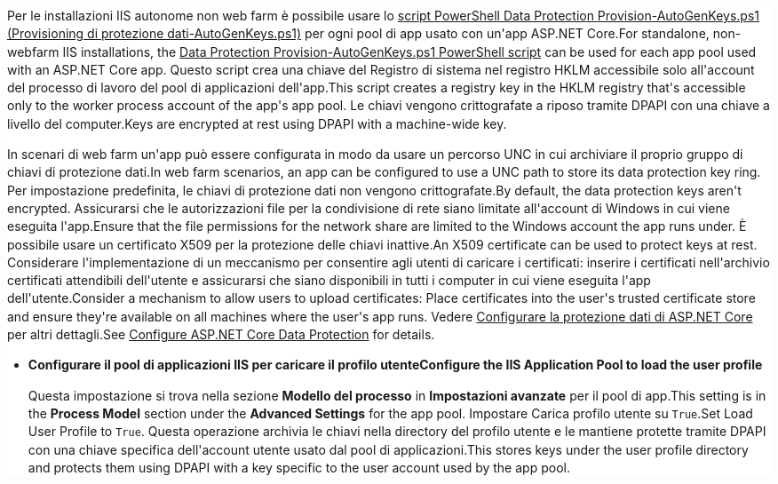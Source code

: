   <span data-ttu-id="eacb1-309">Per le installazioni IIS autonome non web farm è possibile usare lo [script PowerShell Data Protection Provision-AutoGenKeys.ps1 (Provisioning di protezione dati-AutoGenKeys.ps1)](https://github.com/aspnet/DataProtection/blob/dev/Provision-AutoGenKeys.ps1) per ogni pool di app usato con un'app ASP.NET Core.</span><span class="sxs-lookup"><span data-stu-id="eacb1-309">For standalone, non-webfarm IIS installations, the [Data Protection Provision-AutoGenKeys.ps1 PowerShell script](https://github.com/aspnet/DataProtection/blob/dev/Provision-AutoGenKeys.ps1) can be used for each app pool used with an ASP.NET Core app.</span></span> <span data-ttu-id="eacb1-310">Questo script crea una chiave del Registro di sistema nel registro HKLM accessibile solo all'account del processo di lavoro del pool di applicazioni dell'app.</span><span class="sxs-lookup"><span data-stu-id="eacb1-310">This script creates a registry key in the HKLM registry that's accessible only to the worker process account of the app's app pool.</span></span> <span data-ttu-id="eacb1-311">Le chiavi vengono crittografate a riposo tramite DPAPI con una chiave a livello del computer.</span><span class="sxs-lookup"><span data-stu-id="eacb1-311">Keys are encrypted at rest using DPAPI with a machine-wide key.</span></span>

  <span data-ttu-id="eacb1-312">In scenari di web farm un'app può essere configurata in modo da usare un percorso UNC in cui archiviare il proprio gruppo di chiavi di protezione dati.</span><span class="sxs-lookup"><span data-stu-id="eacb1-312">In web farm scenarios, an app can be configured to use a UNC path to store its data protection key ring.</span></span> <span data-ttu-id="eacb1-313">Per impostazione predefinita, le chiavi di protezione dati non vengono crittografate.</span><span class="sxs-lookup"><span data-stu-id="eacb1-313">By default, the data protection keys aren't encrypted.</span></span> <span data-ttu-id="eacb1-314">Assicurarsi che le autorizzazioni file per la condivisione di rete siano limitate all'account di Windows in cui viene eseguita l'app.</span><span class="sxs-lookup"><span data-stu-id="eacb1-314">Ensure that the file permissions for the network share are limited to the Windows account the app runs under.</span></span> <span data-ttu-id="eacb1-315">È possibile usare un certificato X509 per la protezione delle chiavi inattive.</span><span class="sxs-lookup"><span data-stu-id="eacb1-315">An X509 certificate can be used to protect keys at rest.</span></span> <span data-ttu-id="eacb1-316">Considerare l'implementazione di un meccanismo per consentire agli utenti di caricare i certificati: inserire i certificati nell'archivio certificati attendibili dell'utente e assicurarsi che siano disponibili in tutti i computer in cui viene eseguita l'app dell'utente.</span><span class="sxs-lookup"><span data-stu-id="eacb1-316">Consider a mechanism to allow users to upload certificates: Place certificates into the user's trusted certificate store and ensure they're available on all machines where the user's app runs.</span></span> <span data-ttu-id="eacb1-317">Vedere [Configurare la protezione dati di ASP.NET Core](xref:security/data-protection/configuration/overview) per altri dettagli.</span><span class="sxs-lookup"><span data-stu-id="eacb1-317">See [Configure ASP.NET Core Data Protection](xref:security/data-protection/configuration/overview) for details.</span></span>

* <span data-ttu-id="eacb1-318">**Configurare il pool di applicazioni IIS per caricare il profilo utente**</span><span class="sxs-lookup"><span data-stu-id="eacb1-318">**Configure the IIS Application Pool to load the user profile**</span></span>

  <span data-ttu-id="eacb1-319">Questa impostazione si trova nella sezione **Modello del processo** in **Impostazioni avanzate** per il pool di app.</span><span class="sxs-lookup"><span data-stu-id="eacb1-319">This setting is in the **Process Model** section under the **Advanced Settings** for the app pool.</span></span> <span data-ttu-id="eacb1-320">Impostare Carica profilo utente su `True`.</span><span class="sxs-lookup"><span data-stu-id="eacb1-320">Set Load User Profile to `True`.</span></span> <span data-ttu-id="eacb1-321">Questa operazione archivia le chiavi nella directory del profilo utente e le mantiene protette tramite DPAPI con una chiave specifica dell'account utente usato dal pool di applicazioni.</span><span class="sxs-lookup"><span data-stu-id="eacb1-321">This stores keys under the user profile directory and protects them using DPAPI with a key specific to the user account used by the app pool.</span></span>
